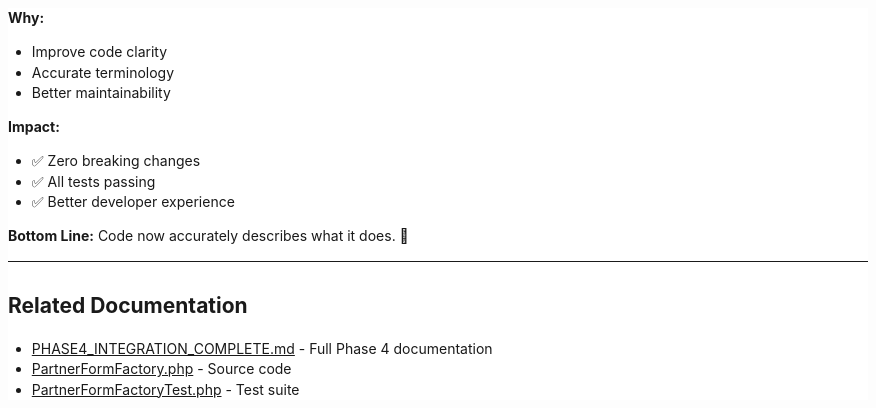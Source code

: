 **Why:**
- Improve code clarity
- Accurate terminology
- Better maintainability

**Impact:**
- ✅ Zero breaking changes
- ✅ All tests passing
- ✅ Better developer experience

**Bottom Line:**
Code now accurately describes what it does. 🎯

---

## Related Documentation

- [PHASE4_INTEGRATION_COMPLETE.md](./PHASE4_INTEGRATION_COMPLETE.md) - Full Phase 4 documentation
- [PartnerFormFactory.php](./src/Ksfraser/PartnerFormFactory.php) - Source code
- [PartnerFormFactoryTest.php](./tests/unit/PartnerFormFactoryTest.php) - Test suite
